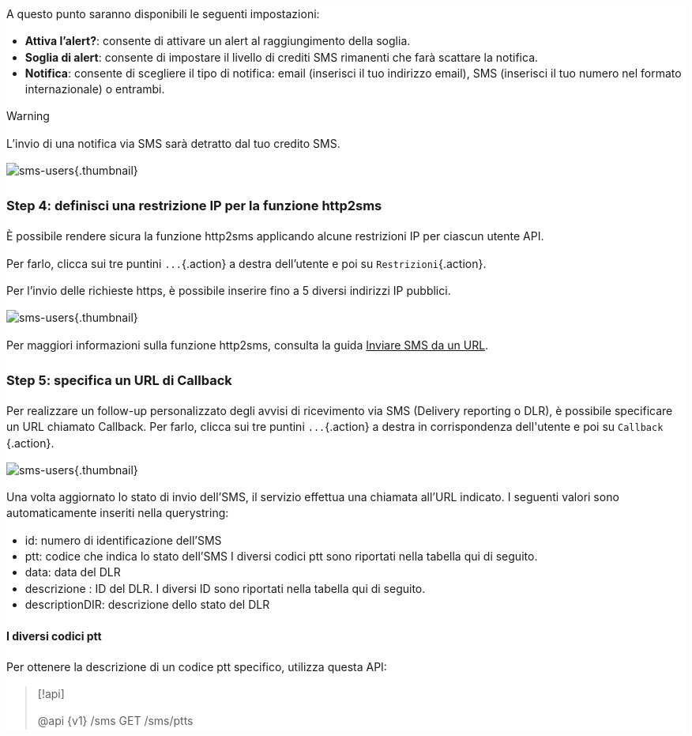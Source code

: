 A questo punto saranno disponibili le seguenti impostazioni:

- **Attiva l’alert?**: consente di attivare un alert al raggiungimento della soglia.
- **Soglia di alert**: consente di impostare il livello di crediti SMS rimanenti che farà scattare la notifica.
- **Notifica**: consente di scegliere il tipo di notifica: email (inserisci il tuo indirizzo email), SMS (inserisci il tuo numero nel formato internazionale) o entrambi.

> [!warning]
>
> L’invio di una notifica via SMS sarà detratto dal tuo credito SMS.
>

![sms-users](images/smsusers05-2021.png){.thumbnail}

### Step 4: definisci una restrizione IP per la funzione http2sms

È possibile rendere sicura la funzione http2sms applicando alcune restrizioni IP per ciascun utente API.

Per farlo, clicca sui tre puntini `...`{.action} a destra dell’utente e poi su `Restrizioni`{.action}.

Per l’invio delle richieste https, è possibile inserire fino a 5 diversi indirizzi IP pubblici.

![sms-users](images/smsusers06-2021.png){.thumbnail}

Per maggiori informazioni sulla funzione http2sms, consulta la guida [Inviare SMS da un URL](/pages/web_cloud/messaging/sms/envoyer_des_sms_depuis_une_url_-_http2sms).

### Step 5: specifica un URL di Callback

Per realizzare un follow-up personalizzato degli avvisi di ricevimento via SMS (Delivery reporting o DLR), è possibile specificare un URL chiamato Callback. Per farlo, clicca sui tre puntini `...`{.action} a destra in corrispondenza dell'utente e poi su `Callback`{.action}.

![sms-users](images/smsusers07-2021.png){.thumbnail}

Una volta aggiornato lo stato di invio dell’SMS, il servizio effettua una chiamata all’URL indicato. I seguenti valori sono automaticamente inseriti nella querystring:

- id: numero di identificazione dell’SMS
- ptt: codice che indica lo stato dell’SMS I diversi codici ptt sono riportati nella tabella qui di seguito.
- data: data del DLR
- descrizione : ID del DLR. I diversi ID sono riportati nella tabella qui di seguito.
- descriptionDIR: descrizione dello stato del DLR

#### I diversi codici ptt

Per ottenere la descrizione di un codice ptt specifico, utilizza questa API:

> [!api]
>
> @api {v1} /sms GET /sms/ptts
>
